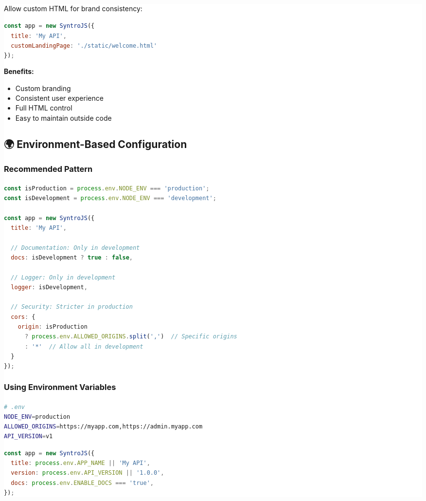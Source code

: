 Allow custom HTML for brand consistency:

```javascript
const app = new SyntroJS({
  title: 'My API',
  customLandingPage: './static/welcome.html'
});
```

**Benefits:**
- Custom branding
- Consistent user experience
- Full HTML control
- Easy to maintain outside code

## 🌍 Environment-Based Configuration

### Recommended Pattern

```javascript
const isProduction = process.env.NODE_ENV === 'production';
const isDevelopment = process.env.NODE_ENV === 'development';

const app = new SyntroJS({
  title: 'My API',
  
  // Documentation: Only in development
  docs: isDevelopment ? true : false,
  
  // Logger: Only in development
  logger: isDevelopment,
  
  // Security: Stricter in production
  cors: {
    origin: isProduction 
      ? process.env.ALLOWED_ORIGINS.split(',')  // Specific origins
      : '*'  // Allow all in development
  }
});
```

### Using Environment Variables

```bash
# .env
NODE_ENV=production
ALLOWED_ORIGINS=https://myapp.com,https://admin.myapp.com
API_VERSION=v1
```

```javascript
const app = new SyntroJS({
  title: process.env.APP_NAME || 'My API',
  version: process.env.API_VERSION || '1.0.0',
  docs: process.env.ENABLE_DOCS === 'true',
});
```
